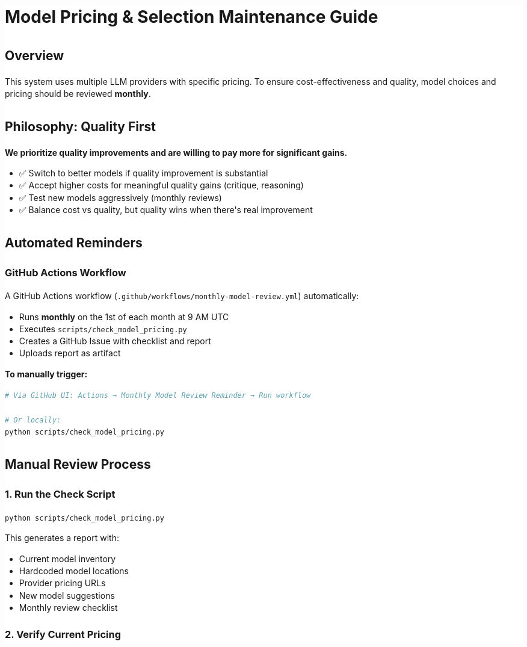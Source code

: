 # Model Pricing & Selection Maintenance Guide

## Overview

This system uses multiple LLM providers with specific pricing. To ensure cost-effectiveness and quality, model choices and pricing should be reviewed **monthly**.

## Philosophy: Quality First

**We prioritize quality improvements and are willing to pay more for significant gains.**

- ✅ Switch to better models if quality improvement is substantial
- ✅ Accept higher costs for meaningful quality gains (critique, reasoning)
- ✅ Test new models aggressively (monthly reviews)
- ✅ Balance cost vs quality, but quality wins when there's real improvement

## Automated Reminders

### GitHub Actions Workflow

A GitHub Actions workflow (`.github/workflows/monthly-model-review.yml`) automatically:
- Runs **monthly** on the 1st of each month at 9 AM UTC
- Executes `scripts/check_model_pricing.py`
- Creates a GitHub Issue with checklist and report
- Uploads report as artifact

**To manually trigger:**
```bash
# Via GitHub UI: Actions → Monthly Model Review Reminder → Run workflow

# Or locally:
python scripts/check_model_pricing.py
```

## Manual Review Process

### 1. Run the Check Script

```bash
python scripts/check_model_pricing.py
```

This generates a report with:
- Current model inventory
- Hardcoded model locations
- Provider pricing URLs
- New model suggestions
- Monthly review checklist

### 2. Verify Current Pricing
